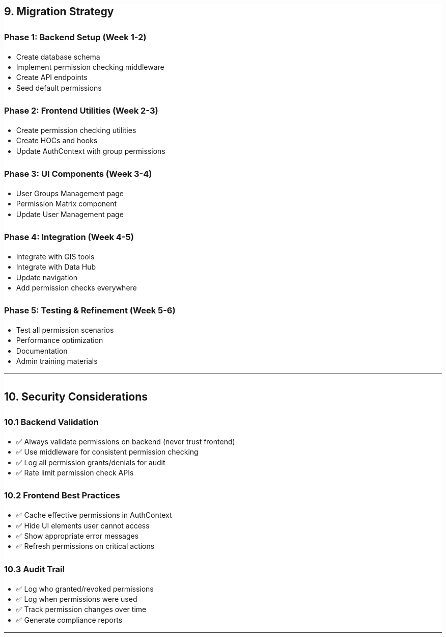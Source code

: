 
## 9. Migration Strategy

### Phase 1: Backend Setup (Week 1-2)
- Create database schema
- Implement permission checking middleware
- Create API endpoints
- Seed default permissions

### Phase 2: Frontend Utilities (Week 2-3)
- Create permission checking utilities
- Create HOCs and hooks
- Update AuthContext with group permissions

### Phase 3: UI Components (Week 3-4)
- User Groups Management page
- Permission Matrix component
- Update User Management page

### Phase 4: Integration (Week 4-5)
- Integrate with GIS tools
- Integrate with Data Hub
- Update navigation
- Add permission checks everywhere

### Phase 5: Testing & Refinement (Week 5-6)
- Test all permission scenarios
- Performance optimization
- Documentation
- Admin training materials

---

## 10. Security Considerations

### 10.1 Backend Validation
- ✅ Always validate permissions on backend (never trust frontend)
- ✅ Use middleware for consistent permission checking
- ✅ Log all permission grants/denials for audit
- ✅ Rate limit permission check APIs

### 10.2 Frontend Best Practices
- ✅ Cache effective permissions in AuthContext
- ✅ Hide UI elements user cannot access
- ✅ Show appropriate error messages
- ✅ Refresh permissions on critical actions

### 10.3 Audit Trail
- ✅ Log who granted/revoked permissions
- ✅ Log when permissions were used
- ✅ Track permission changes over time
- ✅ Generate compliance reports

---